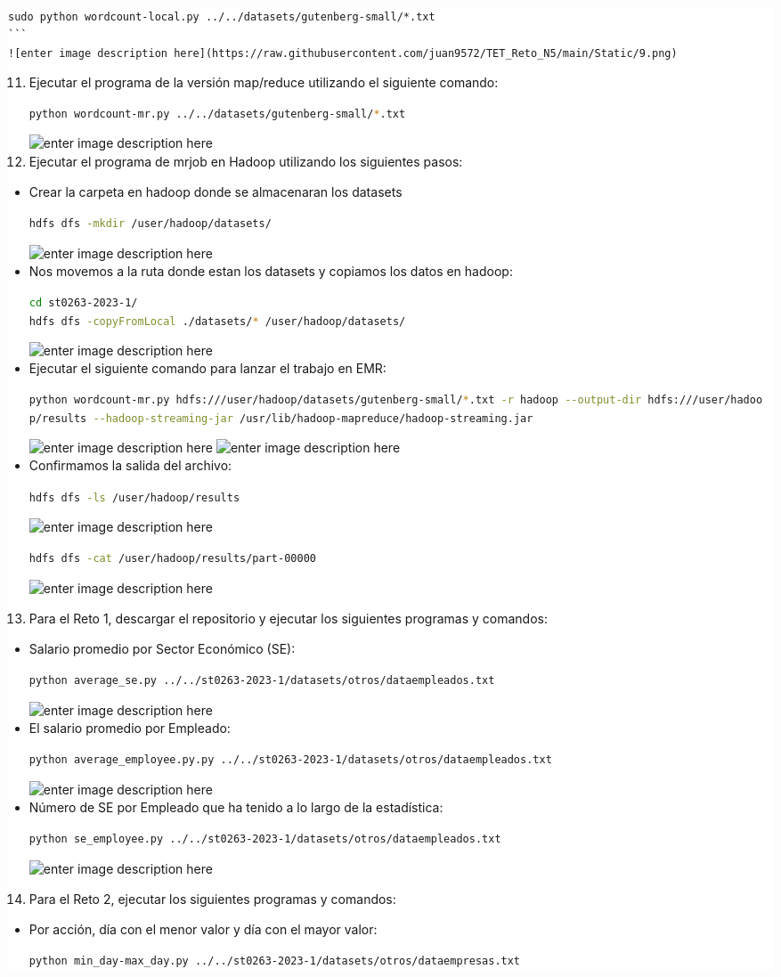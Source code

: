 	sudo python wordcount-local.py ../../datasets/gutenberg-small/*.txt
	```
	![enter image description here](https://raw.githubusercontent.com/juan9572/TET_Reto_N5/main/Static/9.png)
11. Ejecutar el programa de la versión map/reduce utilizando el siguiente comando:
	```bash
	python wordcount-mr.py ../../datasets/gutenberg-small/*.txt
	```
	![enter image description here](https://raw.githubusercontent.com/juan9572/TET_Reto_N5/main/Static/10.png)
12. Ejecutar el programa de mrjob en Hadoop utilizando los siguientes pasos:

* Crear la carpeta en hadoop donde se almacenaran los datasets
	```bash
	hdfs dfs -mkdir /user/hadoop/datasets/
	```
	![enter image description here](https://raw.githubusercontent.com/juan9572/TET_Reto_N5/main/Static/25.png)
* Nos movemos a la ruta donde estan los datasets y copiamos los datos en hadoop:
	```bash
	cd st0263-2023-1/
	hdfs dfs -copyFromLocal ./datasets/* /user/hadoop/datasets/
	```
	![enter image description here](https://raw.githubusercontent.com/juan9572/TET_Reto_N5/main/Static/26.png)
* Ejecutar el siguiente comando para lanzar el trabajo en EMR:
	```bash
	python wordcount-mr.py hdfs:///user/hadoop/datasets/gutenberg-small/*.txt -r hadoop --output-dir hdfs:///user/hadoop/results --hadoop-streaming-jar /usr/lib/hadoop-mapreduce/hadoop-streaming.jar
	```
	![enter image description here](https://raw.githubusercontent.com/juan9572/TET_Reto_N5/main/Static/27.png)
	![enter image description here](https://raw.githubusercontent.com/juan9572/TET_Reto_N5/main/Static/28.png)
* Confirmamos la salida del archivo:
	```bash
	hdfs dfs -ls /user/hadoop/results
	```
	![enter image description here](https://raw.githubusercontent.com/juan9572/TET_Reto_N5/main/Static/29.png)
	```bash
	hdfs dfs -cat /user/hadoop/results/part-00000
	```
	![enter image description here](https://raw.githubusercontent.com/juan9572/TET_Reto_N5/main/Static/30.png)

13. Para el Reto 1, descargar el repositorio y ejecutar los siguientes programas y comandos:
* Salario promedio por Sector Económico (SE):
	```bash
	python average_se.py ../../st0263-2023-1/datasets/otros/dataempleados.txt
	```
	![enter image description here](https://raw.githubusercontent.com/juan9572/TET_Reto_N5/main/Static/12.png)
* El salario promedio por Empleado:
	```bash
	python average_employee.py.py ../../st0263-2023-1/datasets/otros/dataempleados.txt
	```
	![enter image description here](https://raw.githubusercontent.com/juan9572/TET_Reto_N5/main/Static/13.png)
* Número de SE por Empleado que ha tenido a lo largo de la estadística:
	```bash
	python se_employee.py ../../st0263-2023-1/datasets/otros/dataempleados.txt
	```
	![enter image description here](https://raw.githubusercontent.com/juan9572/TET_Reto_N5/main/Static/14.png)
14. Para el Reto 2, ejecutar los siguientes programas y comandos:
* Por acción, día con el menor valor y día con el mayor valor:
	```bash
	python min_day-max_day.py ../../st0263-2023-1/datasets/otros/dataempresas.txt